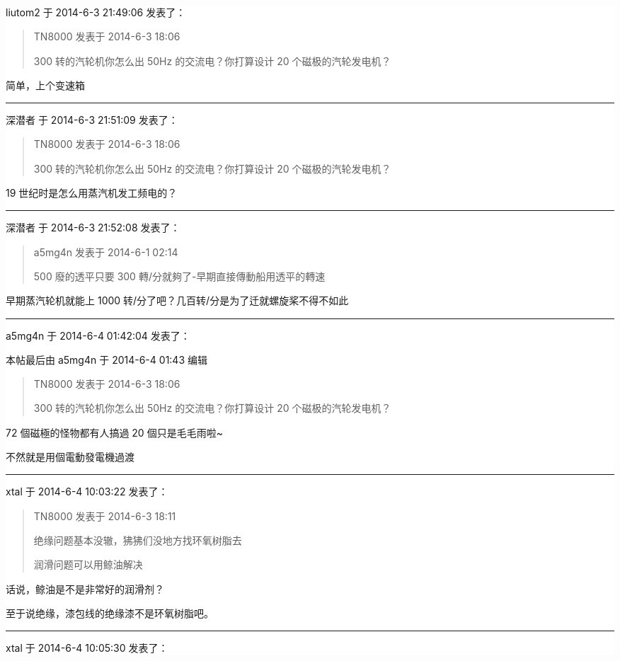
liutom2 于 2014-6-3 21:49:06 发表了：

> TN8000 发表于 2014-6-3 18:06
>
> 300 转的汽轮机你怎么出 50Hz 的交流电？你打算设计 20 个磁极的汽轮发电机？

简单，上个变速箱

---

深潜者 于 2014-6-3 21:51:09 发表了：

> TN8000 发表于 2014-6-3 18:06
>
> 300 转的汽轮机你怎么出 50Hz 的交流电？你打算设计 20 个磁极的汽轮发电机？

19 世纪时是怎么用蒸汽机发工频电的？

---

深潜者 于 2014-6-3 21:52:08 发表了：

> a5mg4n 发表于 2014-6-1 02:14
>
> 500 廢的透平只要 300 轉/分就夠了-早期直接傳動船用透平的轉速

早期蒸汽轮机就能上 1000 转/分了吧？几百转/分是为了迁就螺旋桨不得不如此

---

a5mg4n 于 2014-6-4 01:42:04 发表了：

本帖最后由 a5mg4n 于 2014-6-4 01:43 编辑

> TN8000 发表于 2014-6-3 18:06
>
> 300 转的汽轮机你怎么出 50Hz 的交流电？你打算设计 20 个磁极的汽轮发电机？

72 個磁極的怪物都有人搞過 20 個只是毛毛雨啦~

不然就是用個電動發電機過渡

---

xtal 于 2014-6-4 10:03:22 发表了：

> TN8000 发表于 2014-6-3 18:11
>
> 绝缘问题基本没辙，狒狒们没地方找环氧树脂去
>
> 润滑问题可以用鲸油解决

话说，鲸油是不是非常好的润滑剂？

至于说绝缘，漆包线的绝缘漆不是环氧树脂吧。

---

xtal 于 2014-6-4 10:05:30 发表了：
